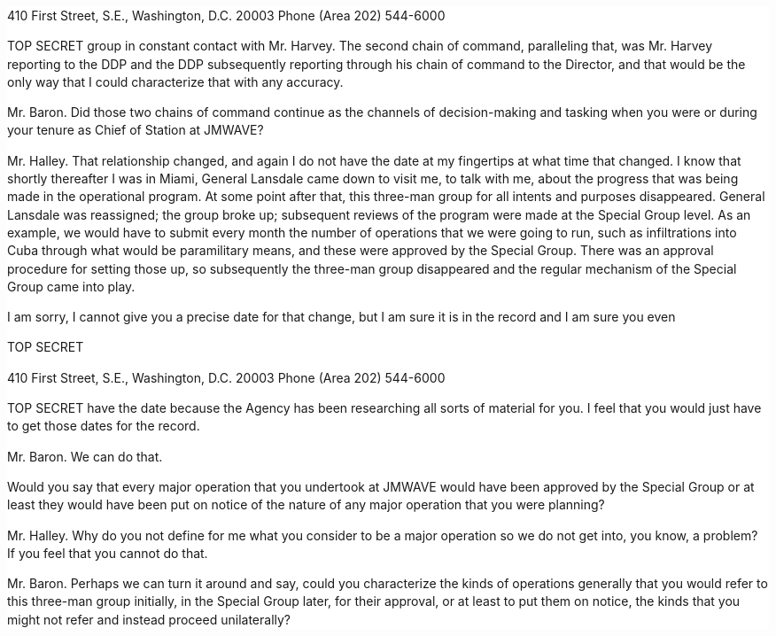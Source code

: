 410 First Street, S.E., Washington, D.C. 20003
Phone (Area 202) 544-6000

TOP SECRET
group in constant contact with Mr. Harvey. The second chain
of command, paralleling that, was Mr. Harvey reporting to the
DDP and the DDP subsequently reporting through his chain of
command to the Director, and that would be the only way that
I could characterize that with any accuracy.

Mr. Baron. Did those two chains of command continue
as the channels of decision-making and tasking when you were
or during your tenure as Chief of Station at JMWAVE?

Mr. Halley. That relationship changed, and again I do
not have the date at my fingertips at what time that changed.
I know that shortly thereafter I was in Miami, General
Lansdale came down to visit me, to talk with me, about the
progress that was being made in the operational program. At
some point after that, this three-man group for all intents
and purposes disappeared. General Lansdale was reassigned;
the group broke up; subsequent reviews of the program were made
at the Special Group level. As an example, we would have to
submit every month the number of operations that we were going
to run, such as infiltrations into Cuba through what would be
paramilitary means, and these were approved by the Special
Group. There was an approval procedure for setting those up,
so subsequently the three-man group disappeared and the regular
mechanism of the Special Group came into play.

I am sorry, I cannot give you a precise date for that
change, but I am sure it is in the record and I am sure you even

TOP SECRET

410 First Street, S.E., Washington, D.C. 20003
Phone (Area 202) 544-6000

TOP SECRET
have the date because the Agency has been researching all sorts
of material for you. I feel that you would just have to get
those dates for the record.

Mr. Baron. We can do that.

Would you say that every major operation that you undertook
at JMWAVE would have been approved by the Special Group or at
least they would have been put on notice of the nature of any
major operation that you were planning?

Mr. Halley. Why do you not define for me what you consider
to be a major operation so we do not get into, you know, a
problem? If you feel that you cannot do that.

Mr. Baron. Perhaps we can turn it around and say, could
you characterize the kinds of operations generally that you
would refer to this three-man group initially, in the Special
Group later, for their approval, or at least to put them on
notice, the kinds that you might not refer and instead proceed
unilaterally?
